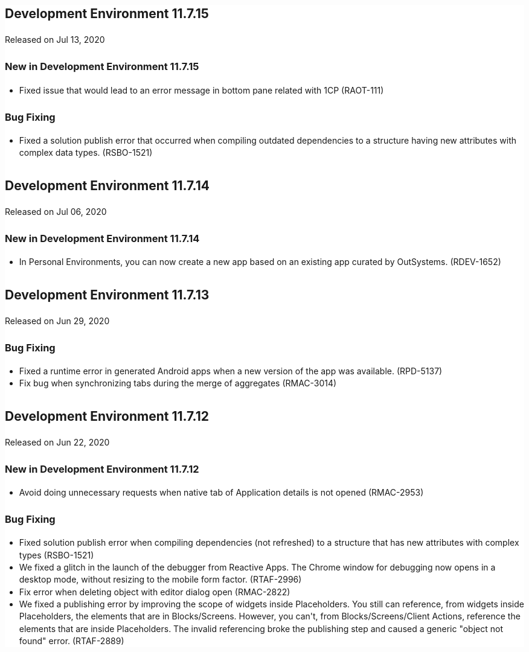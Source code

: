 <h2 id="development_environment_11.7.15">Development Environment 11.7.15</h2>
<div class="info">

Released on Jul 13, 2020</div>
<h3 id="new_in_development_environment_11.7.15">New in Development Environment 11.7.15</h3>
<ul>
<li>Fixed issue that would lead to an error message in bottom pane related with 1CP (RAOT-111)</li>
</ul>
<h3 id="bug_fixing_11.7.15">Bug Fixing</h3>
<ul>
<li>Fixed a solution publish error that occurred when compiling outdated dependencies to a structure having new attributes with complex data types. (RSBO-1521)</li>
</ul>
<div class="hidden" id="development-environment-11.7.15_end"></div><div class="hidden" id="development-environment-11.7.14_start"></div>

<h2 id="development_environment_11.7.14">Development Environment 11.7.14</h2>
<div class="info">

Released on Jul 06, 2020</div>
<h3 id="new_in_development_environment_11.7.14">New in Development Environment 11.7.14</h3>
<ul>
<li>In Personal Environments, you can now create a new app based on an existing app curated by OutSystems. (RDEV-1652)</li>
</ul>
<div class="hidden" id="development-environment-11.7.14_end"></div><div class="hidden" id="development-environment-11.7.13_start"></div>

<h2 id="development_environment_11.7.13">Development Environment 11.7.13</h2>
<div class="info">

Released on Jun 29, 2020</div>
<h3 id="bug_fixing_11.7.13">Bug Fixing</h3>
<ul>
<li>Fixed a runtime error in generated Android apps when a new version of the app was available. (RPD-5137)</li>
<li>Fix bug when synchronizing tabs during the merge of aggregates (RMAC-3014)</li>
</ul>
<div class="hidden" id="development-environment-11.7.13_end"></div><div class="hidden" id="development-environment-11.7.12_start"></div>

<h2 id="development_environment_11.7.12">Development Environment 11.7.12</h2>
<div class="info">

Released on Jun 22, 2020</div>
<h3 id="new_in_development_environment_11.7.12">New in Development Environment 11.7.12</h3>
<ul>
<li>Avoid doing unnecessary requests when native tab of Application details is not opened (RMAC-2953)</li>
</ul>
<h3 id="bug_fixing_11.7.12">Bug Fixing</h3>
<ul>
<li>Fixed solution publish error when compiling dependencies (not refreshed) to a structure that has new attributes with complex types (RSBO-1521)</li>
<li>We fixed a glitch in the launch of the debugger from Reactive Apps. The Chrome window for debugging now opens in a desktop mode, without resizing to the mobile form factor. (RTAF-2996)</li>
<li>Fix error when deleting object with editor dialog open (RMAC-2822)</li>
<li>We fixed a publishing error by improving the scope of widgets inside Placeholders. You still can reference, from widgets inside Placeholders, the elements that are in Blocks/Screens. However, you can't, from Blocks/Screens/Client Actions, reference the elements that are inside Placeholders. The invalid referencing broke the publishing step and caused a generic "object not found" error. (RTAF-2889)</li>
</ul>
<div class="hidden" id="development-environment-11.7.12_end"></div><div class="hidden" id="development-environment-11.7.10_start"></div>
